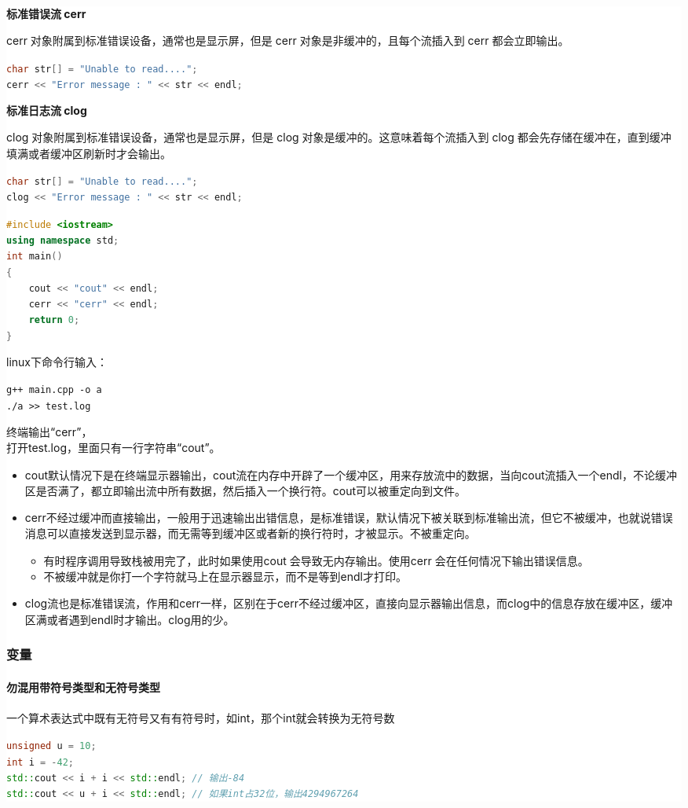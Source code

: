 **标准错误流 cerr**

cerr 对象附属到标准错误设备，通常也是显示屏，但是 cerr 对象是非缓冲的，且每个流插入到 cerr 都会立即输出。

```cpp
char str[] = "Unable to read....";
cerr << "Error message : " << str << endl;
```

**标准日志流 clog**

clog 对象附属到标准错误设备，通常也是显示屏，但是 clog 对象是缓冲的。这意味着每个流插入到 clog 都会先存储在缓冲在，直到缓冲填满或者缓冲区刷新时才会输出。

```cpp
char str[] = "Unable to read....";
clog << "Error message : " << str << endl;
```

```cpp
#include <iostream>
using namespace std;
int main()
{
    cout << "cout" << endl;
    cerr << "cerr" << endl;
    return 0;
}
```

linux下命令行输入：

```shell
g++ main.cpp -o a
./a >> test.log
```

终端输出“cerr”，  
打开test.log，里面只有一行字符串“cout”。

- cout默认情况下是在终端显示器输出，cout流在内存中开辟了一个缓冲区，用来存放流中的数据，当向cout流插入一个endl，不论缓冲区是否满了，都立即输出流中所有数据，然后插入一个换行符。cout可以被重定向到文件。

- cerr不经过缓冲而直接输出，一般用于迅速输出出错信息，是标准错误，默认情况下被关联到标准输出流，但它不被缓冲，也就说错误消息可以直接发送到显示器，而无需等到缓冲区或者新的换行符时，才被显示。不被重定向。
  - 有时程序调用导致栈被用完了，此时如果使用cout 会导致无内存输出。使用cerr 会在任何情况下输出错误信息。
  - 不被缓冲就是你打一个字符就马上在显示器显示，而不是等到endl才打印。

- clog流也是标准错误流，作用和cerr一样，区别在于cerr不经过缓冲区，直接向显示器输出信息，而clog中的信息存放在缓冲区，缓冲区满或者遇到endl时才输出。clog用的少。

### 变量

#### 勿混用带符号类型和无符号类型

一个算术表达式中既有无符号又有有符号时，如int，那个int就会转换为无符号数

```C++
unsigned u = 10;
int i = -42;
std::cout << i + i << std::endl; // 输出-84
std::cout << u + i << std::endl; // 如果int占32位，输出4294967264
```
